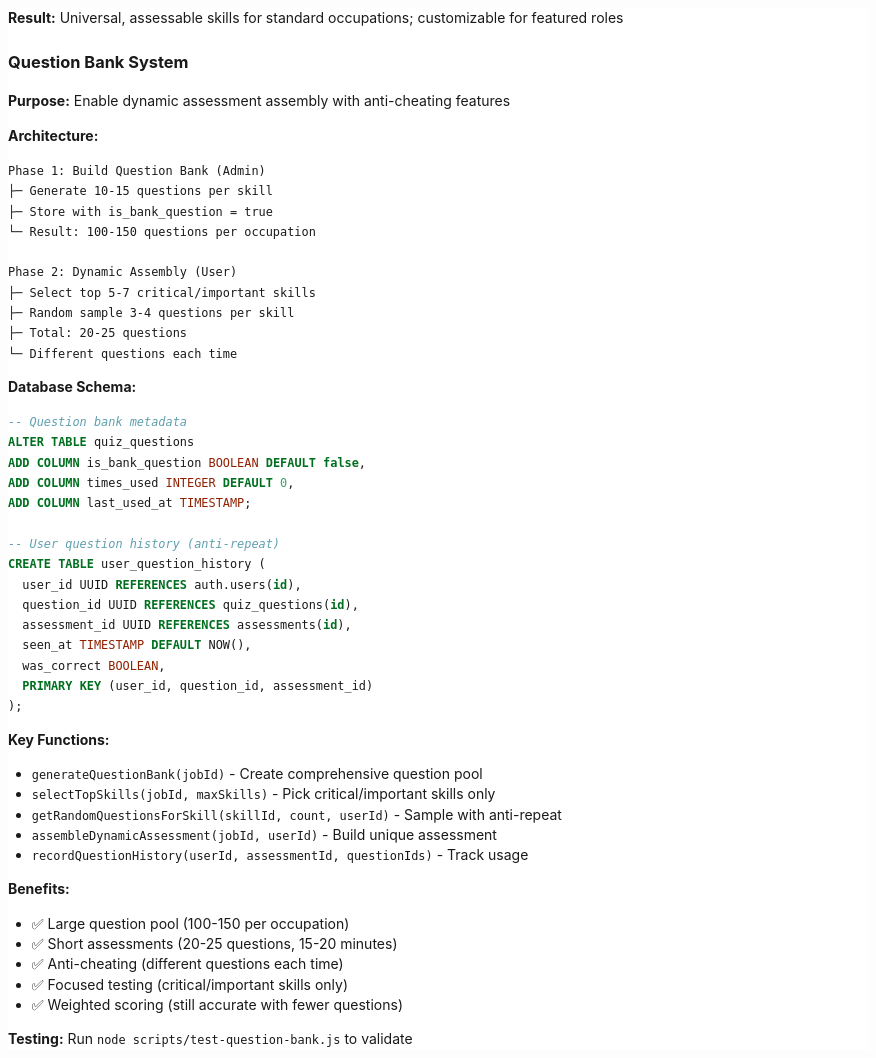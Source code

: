 **Result:** Universal, assessable skills for standard occupations; customizable for featured roles

### Question Bank System

**Purpose:** Enable dynamic assessment assembly with anti-cheating features

**Architecture:**
```
Phase 1: Build Question Bank (Admin)
├─ Generate 10-15 questions per skill
├─ Store with is_bank_question = true
└─ Result: 100-150 questions per occupation

Phase 2: Dynamic Assembly (User)
├─ Select top 5-7 critical/important skills
├─ Random sample 3-4 questions per skill
├─ Total: 20-25 questions
└─ Different questions each time
```

**Database Schema:**
```sql
-- Question bank metadata
ALTER TABLE quiz_questions
ADD COLUMN is_bank_question BOOLEAN DEFAULT false,
ADD COLUMN times_used INTEGER DEFAULT 0,
ADD COLUMN last_used_at TIMESTAMP;

-- User question history (anti-repeat)
CREATE TABLE user_question_history (
  user_id UUID REFERENCES auth.users(id),
  question_id UUID REFERENCES quiz_questions(id),
  assessment_id UUID REFERENCES assessments(id),
  seen_at TIMESTAMP DEFAULT NOW(),
  was_correct BOOLEAN,
  PRIMARY KEY (user_id, question_id, assessment_id)
);
```

**Key Functions:**
- `generateQuestionBank(jobId)` - Create comprehensive question pool
- `selectTopSkills(jobId, maxSkills)` - Pick critical/important skills only
- `getRandomQuestionsForSkill(skillId, count, userId)` - Sample with anti-repeat
- `assembleDynamicAssessment(jobId, userId)` - Build unique assessment
- `recordQuestionHistory(userId, assessmentId, questionIds)` - Track usage

**Benefits:**
- ✅ Large question pool (100-150 per occupation)
- ✅ Short assessments (20-25 questions, 15-20 minutes)
- ✅ Anti-cheating (different questions each time)
- ✅ Focused testing (critical/important skills only)
- ✅ Weighted scoring (still accurate with fewer questions)

**Testing:** Run `node scripts/test-question-bank.js` to validate
